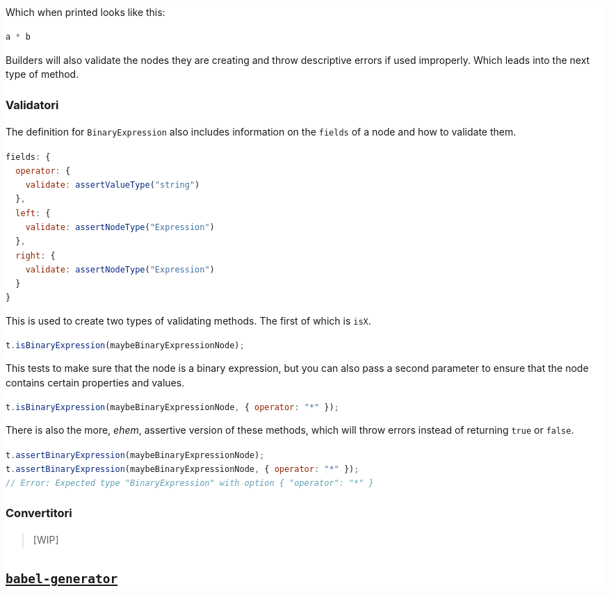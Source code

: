 Which when printed looks like this:

```js
a * b
```

Builders will also validate the nodes they are creating and throw descriptive errors if used improperly. Which leads into the next type of method.

### Validatori

The definition for `BinaryExpression` also includes information on the `fields` of a node and how to validate them.

```js
fields: {
  operator: {
    validate: assertValueType("string")
  },
  left: {
    validate: assertNodeType("Expression")
  },
  right: {
    validate: assertNodeType("Expression")
  }
}
```

This is used to create two types of validating methods. The first of which is `isX`.

```js
t.isBinaryExpression(maybeBinaryExpressionNode);
```

This tests to make sure that the node is a binary expression, but you can also pass a second parameter to ensure that the node contains certain properties and values.

```js
t.isBinaryExpression(maybeBinaryExpressionNode, { operator: "*" });
```

There is also the more, *ehem*, assertive version of these methods, which will throw errors instead of returning `true` or `false`.

```js
t.assertBinaryExpression(maybeBinaryExpressionNode);
t.assertBinaryExpression(maybeBinaryExpressionNode, { operator: "*" });
// Error: Expected type "BinaryExpression" with option { "operator": "*" }
```

### Convertitori

> [WIP]

## [`babel-generator`](https://github.com/babel/babel/tree/master/packages/babel-generator)
